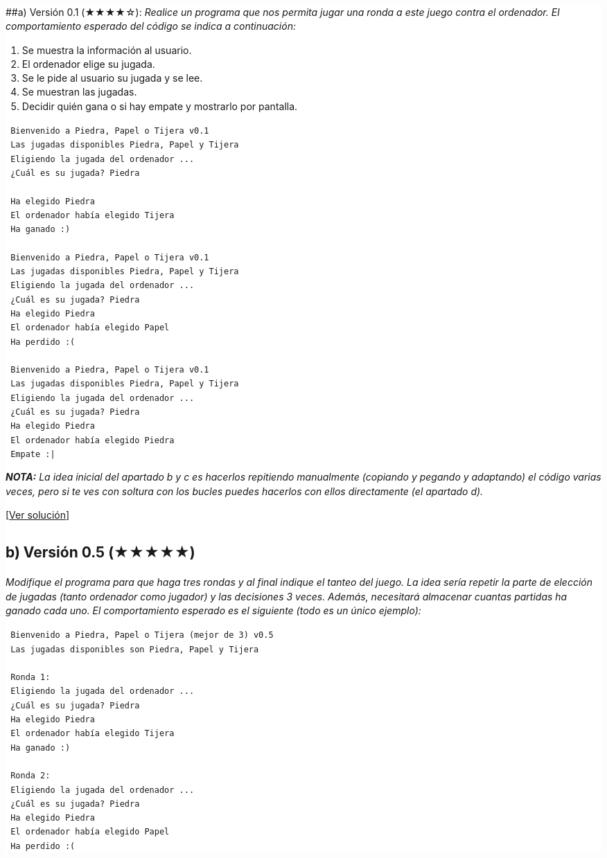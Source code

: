 ##a) Versión 0.1 (★★★★☆): 
*Realice un programa que nos permita jugar una ronda a este juego contra el ordenador. El comportamiento esperado del código se indica a continuación:*
1. Se muestra la información al usuario. 
2. El ordenador elige su jugada. 
3. Se le pide al usuario su jugada y se lee. 
4. Se muestran las jugadas. 
5. Decidir quién gana o si hay empate y mostrarlo por pantalla. 

```
 Bienvenido a Piedra, Papel o Tijera v0.1 
 Las jugadas disponibles Piedra, Papel y Tijera 
 Eligiendo la jugada del ordenador ... 
 ¿Cuál es su jugada? Piedra 
 
 Ha elegido Piedra 
 El ordenador había elegido Tijera 
 Ha ganado :) 
 
 Bienvenido a Piedra, Papel o Tijera v0.1 
 Las jugadas disponibles Piedra, Papel y Tijera 
 Eligiendo la jugada del ordenador ... 
 ¿Cuál es su jugada? Piedra  
 Ha elegido Piedra 
 El ordenador había elegido Papel 
 Ha perdido :( 
 
 Bienvenido a Piedra, Papel o Tijera v0.1 
 Las jugadas disponibles Piedra, Papel y Tijera 
 Eligiendo la jugada del ordenador ... 
 ¿Cuál es su jugada? Piedra  
 Ha elegido Piedra 
 El ordenador había elegido Piedra 
 Empate :| 
```
*__NOTA:__ La idea inicial del apartado b y c es hacerlos repitiendo manualmente (copiando y pegando y adaptando) el código varias veces, pero si te ves con soltura con los bucles puedes hacerlos con ellos directamente (el apartado d).*

[[Ver solución](códigos/p2e07.juego-a.py)]

## b) Versión 0.5 (★★★★★) 
*Modifique el programa para que haga tres rondas y al final indique el tanteo del juego. La idea sería repetir la parte de elección de jugadas (tanto ordenador como jugador) y las decisiones 3 veces. Además, necesitará almacenar cuantas partidas ha ganado cada uno. El comportamiento esperado es el siguiente (todo es un 
único ejemplo):*

```
 Bienvenido a Piedra, Papel o Tijera (mejor de 3) v0.5 
 Las jugadas disponibles son Piedra, Papel y Tijera  
 
 Ronda 1: 
 Eligiendo la jugada del ordenador ... 
 ¿Cuál es su jugada? Piedra  
 Ha elegido Piedra 
 El ordenador había elegido Tijera 
 Ha ganado :)  
 
 Ronda 2: 
 Eligiendo la jugada del ordenador ... 
 ¿Cuál es su jugada? Piedra  
 Ha elegido Piedra 
 El ordenador había elegido Papel 
 Ha perdido :(  
```